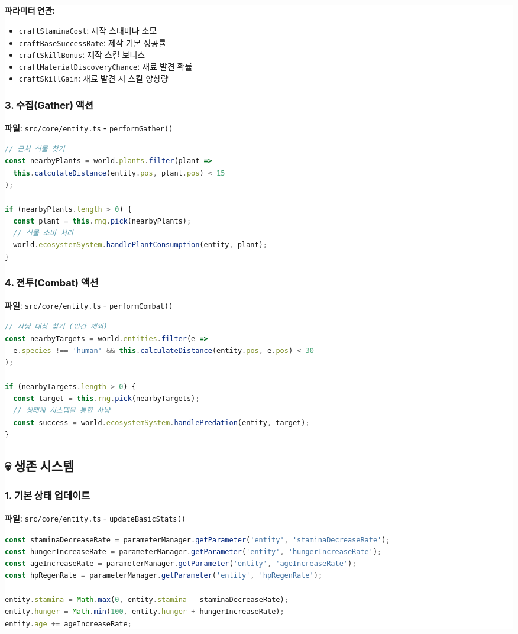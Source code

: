 **파라미터 연관**:
- `craftStaminaCost`: 제작 스태미나 소모
- `craftBaseSuccessRate`: 제작 기본 성공률
- `craftSkillBonus`: 제작 스킬 보너스
- `craftMaterialDiscoveryChance`: 재료 발견 확률
- `craftSkillGain`: 재료 발견 시 스킬 향상량

### 3. 수집(Gather) 액션
**파일**: `src/core/entity.ts` - `performGather()`

```typescript
// 근처 식물 찾기
const nearbyPlants = world.plants.filter(plant => 
  this.calculateDistance(entity.pos, plant.pos) < 15
);

if (nearbyPlants.length > 0) {
  const plant = this.rng.pick(nearbyPlants);
  // 식물 소비 처리
  world.ecosystemSystem.handlePlantConsumption(entity, plant);
}
```

### 4. 전투(Combat) 액션
**파일**: `src/core/entity.ts` - `performCombat()`

```typescript
// 사냥 대상 찾기 (인간 제외)
const nearbyTargets = world.entities.filter(e => 
  e.species !== 'human' && this.calculateDistance(entity.pos, e.pos) < 30
);

if (nearbyTargets.length > 0) {
  const target = this.rng.pick(nearbyTargets);
  // 생태계 시스템을 통한 사냥
  const success = world.ecosystemSystem.handlePredation(entity, target);
}
```

## 💀 생존 시스템

### 1. 기본 상태 업데이트
**파일**: `src/core/entity.ts` - `updateBasicStats()`

```typescript
const staminaDecreaseRate = parameterManager.getParameter('entity', 'staminaDecreaseRate');
const hungerIncreaseRate = parameterManager.getParameter('entity', 'hungerIncreaseRate');
const ageIncreaseRate = parameterManager.getParameter('entity', 'ageIncreaseRate');
const hpRegenRate = parameterManager.getParameter('entity', 'hpRegenRate');

entity.stamina = Math.max(0, entity.stamina - staminaDecreaseRate);
entity.hunger = Math.min(100, entity.hunger + hungerIncreaseRate);
entity.age += ageIncreaseRate;
```
